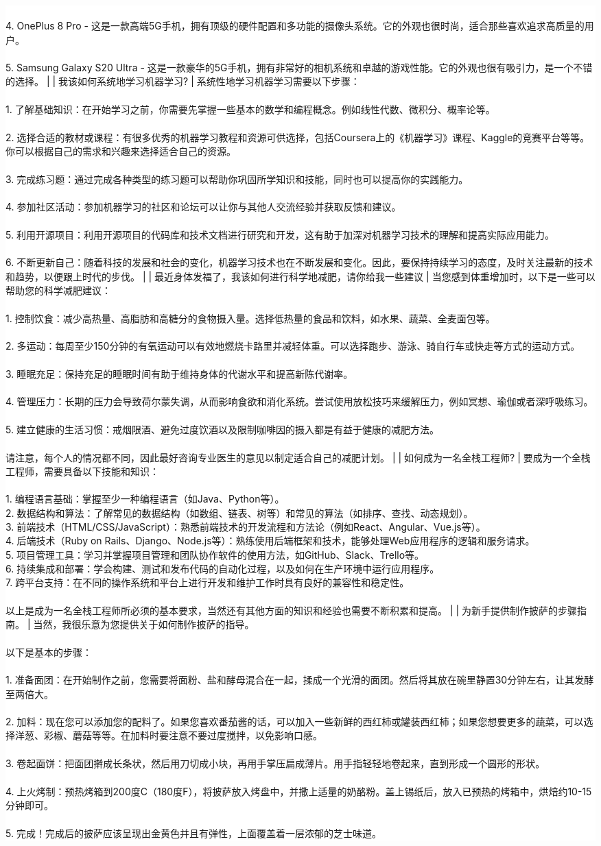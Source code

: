 <br/>4. OnePlus 8 Pro - 这是一款高端5G手机，拥有顶级的硬件配置和多功能的摄像头系统。它的外观也很时尚，适合那些喜欢追求高质量的用户。
<br/>
<br/>5. Samsung Galaxy S20 Ultra - 这是一款豪华的5G手机，拥有非常好的相机系统和卓越的游戏性能。它的外观也很有吸引力，是一个不错的选择。                                                                                                     |
| 我该如何系统地学习机器学习?                      | 系统性地学习机器学习需要以下步骤：
<br/>
<br/>1. 了解基础知识：在开始学习之前，你需要先掌握一些基本的数学和编程概念。例如线性代数、微积分、概率论等。
<br/>
<br/>2. 选择合适的教材或课程：有很多优秀的机器学习教程和资源可供选择，包括Coursera上的《机器学习》课程、Kaggle的竞赛平台等等。你可以根据自己的需求和兴趣来选择适合自己的资源。
<br/>
<br/>3. 完成练习题：通过完成各种类型的练习题可以帮助你巩固所学知识和技能，同时也可以提高你的实践能力。
<br/>
<br/>4. 参加社区活动：参加机器学习的社区和论坛可以让你与其他人交流经验并获取反馈和建议。
<br/>
<br/>5. 利用开源项目：利用开源项目的代码库和技术文档进行研究和开发，这有助于加深对机器学习技术的理解和提高实际应用能力。
<br/>
<br/>6. 不断更新自己：随着科技的发展和社会的变化，机器学习技术也在不断发展和变化。因此，要保持持续学习的态度，及时关注最新的技术和趋势，以便跟上时代的步伐。                                                                                                |
| 最近身体发福了，我该如何进行科学地减肥，请你给我一些建议        | 当您感到体重增加时，以下是一些可以帮助您的科学减肥建议：
<br/>
<br/>1. 控制饮食：减少高热量、高脂肪和高糖分的食物摄入量。选择低热量的食品和饮料，如水果、蔬菜、全麦面包等。
<br/>
<br/>2. 多运动：每周至少150分钟的有氧运动可以有效地燃烧卡路里并减轻体重。可以选择跑步、游泳、骑自行车或快走等方式的运动方式。
<br/>
<br/>3. 睡眠充足：保持充足的睡眠时间有助于维持身体的代谢水平和提高新陈代谢率。
<br/>
<br/>4. 管理压力：长期的压力会导致荷尔蒙失调，从而影响食欲和消化系统。尝试使用放松技巧来缓解压力，例如冥想、瑜伽或者深呼吸练习。
<br/>
<br/>5. 建立健康的生活习惯：戒烟限酒、避免过度饮酒以及限制咖啡因的摄入都是有益于健康的减肥方法。
<br/>
<br/>请注意，每个人的情况都不同，因此最好咨询专业医生的意见以制定适合自己的减肥计划。                                                                                                                                                            |
| 如何成为一名全栈工程师?                        | 要成为一个全栈工程师，需要具备以下技能和知识：
<br/>
<br/>1. 编程语言基础：掌握至少一种编程语言（如Java、Python等）。
<br/>2. 数据结构和算法：了解常见的数据结构（如数组、链表、树等）和常见的算法（如排序、查找、动态规划）。
<br/>3. 前端技术（HTML/CSS/JavaScript）：熟悉前端技术的开发流程和方法论（例如React、Angular、Vue.js等）。
<br/>4. 后端技术（Ruby on Rails、Django、Node.js等）：熟练使用后端框架和技术，能够处理Web应用程序的逻辑和服务请求。
<br/>5. 项目管理工具：学习并掌握项目管理和团队协作软件的使用方法，如GitHub、Slack、Trello等。
<br/>6. 持续集成和部署：学会构建、测试和发布代码的自动化过程，以及如何在生产环境中运行应用程序。
<br/>7. 跨平台支持：在不同的操作系统和平台上进行开发和维护工作时具有良好的兼容性和稳定性。 
<br/>
<br/>以上是成为一名全栈工程师所必须的基本要求，当然还有其他方面的知识和经验也需要不断积累和提高。                                                         |
| 为新手提供制作披萨的步骤指南。                     | 当然，我很乐意为您提供关于如何制作披萨的指导。
<br/>
<br/>以下是基本的步骤：
<br/>
<br/>1. 准备面团：在开始制作之前，您需要将面粉、盐和酵母混合在一起，揉成一个光滑的面团。然后将其放在碗里静置30分钟左右，让其发酵至两倍大。
<br/>
<br/>2. 加料：现在您可以添加您的配料了。如果您喜欢番茄酱的话，可以加入一些新鲜的西红柿或罐装西红柿；如果您想要更多的蔬菜，可以选择洋葱、彩椒、蘑菇等等。在加料时要注意不要过度搅拌，以免影响口感。
<br/>
<br/>3. 卷起面饼：把面团擀成长条状，然后用刀切成小块，再用手掌压扁成薄片。用手指轻轻地卷起来，直到形成一个圆形的形状。
<br/>
<br/>4. 上火烤制：预热烤箱到200度C（180度F），将披萨放入烤盘中，并撒上适量的奶酪粉。盖上锡纸后，放入已预热的烤箱中，烘焙约10-15分钟即可。
<br/>
<br/>5. 完成！完成后的披萨应该呈现出金黄色并且有弹性，上面覆盖着一层浓郁的芝士味道。
<br/>